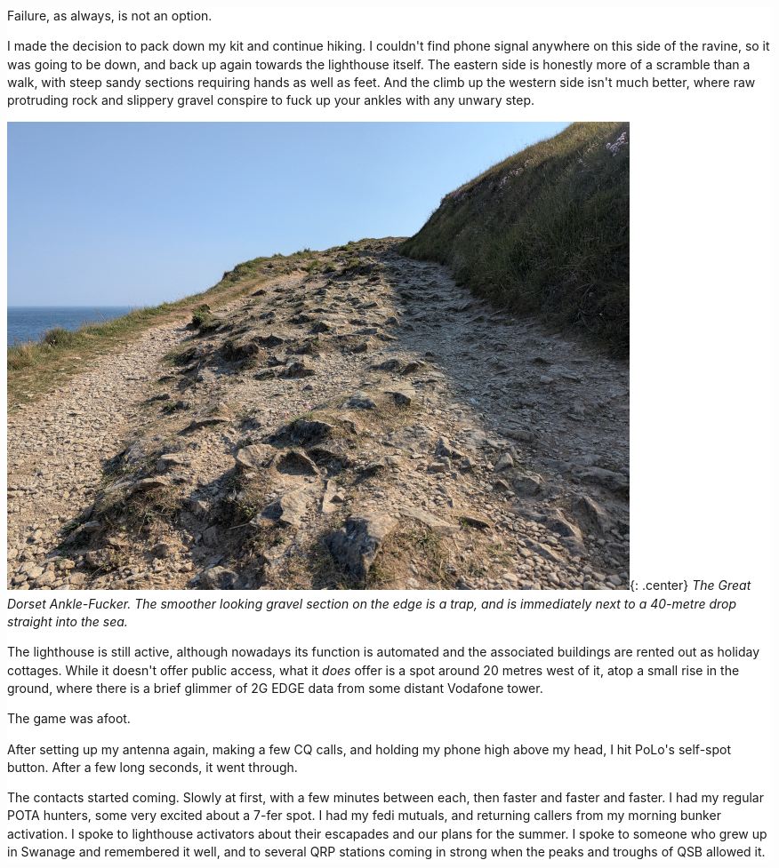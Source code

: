 Failure, as always, is not an option.

I made the decision to pack down my kit and continue hiking. I couldn't find phone signal anywhere on this side of the ravine, so it was going to be down, and back up again towards the lighthouse itself. The eastern side is honestly more of a scramble than a walk, with steep sandy sections requiring hands as well as feet. And the climb up the western side isn't much better, where raw protruding rock and slippery gravel conspire to fuck up your ankles with any unwary step.

![Steep rocky and gravelly slope](/img/blog/2025/05/purbeck-16.jpg){: .center}
*The Great Dorset Ankle-Fucker. The smoother looking gravel section on the edge is a trap, and is immediately next to a 40-metre drop straight into the sea.*

The lighthouse is still active, although nowadays its function is automated and the associated buildings are rented out as holiday cottages. While it doesn't offer public access, what it *does* offer is a spot around 20 metres west of it, atop a small rise in the ground, where there is a brief glimmer of 2G EDGE data from some distant Vodafone tower.

The game was afoot.

After setting up my antenna again, making a few CQ calls, and holding my phone high above my head, I hit PoLo's self-spot button. After a few long seconds, it went through.

The contacts started coming. Slowly at first, with a few minutes between each, then faster and faster and faster. I had my regular POTA hunters, some very excited about a 7-fer spot. I had my fedi mutuals, and returning callers from my morning bunker activation. I spoke to lighthouse activators about their escapades and our plans for the summer. I spoke to someone who grew up in Swanage and remembered it well, and to several QRP stations coming in strong when the peaks and troughs of QSB allowed it.
